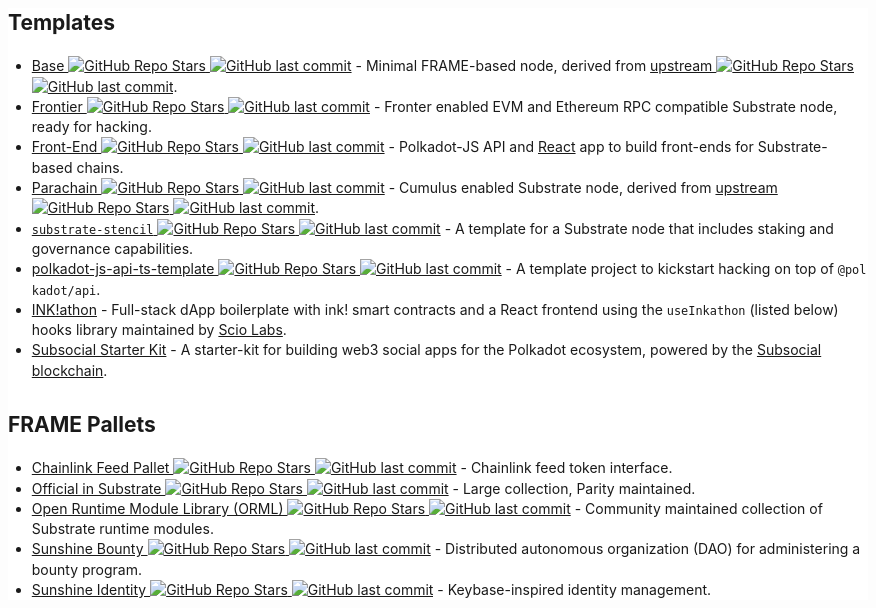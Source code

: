 ## Templates

- [Base ![GitHub Repo Stars](https://img.shields.io/github/stars/substrate-developer-hub/substrate-node-template) ![GitHub last commit](https://img.shields.io/github/last-commit/substrate-developer-hub/substrate-node-template)](https://github.com/substrate-developer-hub/substrate-node-template) - Minimal FRAME-based
  node, derived from [upstream ![GitHub Repo Stars](https://img.shields.io/github/stars/paritytech/substrate) ![GitHub last commit](https://img.shields.io/github/last-commit/paritytech/substrate)](https://github.com/paritytech/substrate/tree/master/bin/node-template).
- [Frontier ![GitHub Repo Stars](https://img.shields.io/github/stars/paritytech/frontier) ![GitHub last commit](https://img.shields.io/github/last-commit/paritytech/frontier)](https://github.com/paritytech/frontier/tree/master/template) - Fronter enabled EVM and Ethereum RPC compatible Substrate node, ready for hacking.
- [Front-End ![GitHub Repo Stars](https://img.shields.io/github/stars/substrate-developer-hub/substrate-front-end-template) ![GitHub last commit](https://img.shields.io/github/last-commit/substrate-developer-hub/substrate-front-end-template)](https://github.com/substrate-developer-hub/substrate-front-end-template) - Polkadot-JS API and [React](https://reactjs.org/) app to build front-ends for Substrate-based chains.
- [Parachain ![GitHub Repo Stars](https://img.shields.io/github/stars/substrate-developer-hub/substrate-parachain-template) ![GitHub last commit](https://img.shields.io/github/last-commit/substrate-developer-hub/substrate-parachain-template)](https://github.com/substrate-developer-hub/substrate-parachain-template) - Cumulus enabled Substrate node, derived from [upstream ![GitHub Repo Stars](https://img.shields.io/github/stars/paritytech/cumulus) ![GitHub last commit](https://img.shields.io/github/last-commit/paritytech/cumulus)](https://github.com/paritytech/cumulus/tree/master/parachain-template).
- [`substrate-stencil` ![GitHub Repo Stars](https://img.shields.io/github/stars/kaichaosun/substrate-stencil) ![GitHub last commit](https://img.shields.io/github/last-commit/kaichaosun/substrate-stencil)](https://github.com/kaichaosun/substrate-stencil) - A template for a Substrate node that includes staking and governance capabilities.
- [polkadot-js-api-ts-template ![GitHub Repo Stars](https://img.shields.io/github/stars/kianenigma/polkadot-js-api-ts-template) ![GitHub last commit](https://img.shields.io/github/last-commit/kianenigma/polkadot-js-api-ts-template)](https://github.com/kianenigma/polkadot-js-api-ts-template) - A template project to kickstart hacking on top of `@polkadot/api`.
- [INK!athon](https://inkathon.xyz/) - Full-stack dApp boilerplate with ink! smart contracts and a React frontend using the `useInkathon` (listed below) hooks library maintained by [Scio Labs](https://scio.xyz).
- [Subsocial Starter Kit](https://docs.subsocial.network/docs/develop/developer-quickstart) - A starter-kit for building web3 social apps for the Polkadot ecosystem, powered by the [Subsocial blockchain](https://subsocial.network).

## FRAME Pallets

- [Chainlink Feed Pallet ![GitHub Repo Stars](https://img.shields.io/github/stars/smartcontractkit/chainlink-polkadot) ![GitHub last commit](https://img.shields.io/github/last-commit/smartcontractkit/chainlink-polkadot)](https://github.com/smartcontractkit/chainlink-polkadot) - Chainlink feed token interface.
- [Official in Substrate ![GitHub Repo Stars](https://img.shields.io/github/stars/paritytech/substrate) ![GitHub last commit](https://img.shields.io/github/last-commit/paritytech/substrate)](https://github.com/paritytech/substrate/tree/master/frame) - Large collection, Parity maintained.
- [Open Runtime Module Library (ORML) ![GitHub Repo Stars](https://img.shields.io/github/stars/open-web3-stack/open-runtime-module-library) ![GitHub last commit](https://img.shields.io/github/last-commit/open-web3-stack/open-runtime-module-library)](https://github.com/open-web3-stack/open-runtime-module-library) - Community maintained collection of Substrate runtime modules.
- [Sunshine Bounty ![GitHub Repo Stars](https://img.shields.io/github/stars/sunshine-protocol/sunshine-bounty) ![GitHub last commit](https://img.shields.io/github/last-commit/sunshine-protocol/sunshine-bounty)](https://github.com/sunshine-protocol/sunshine-bounty/tree/master/pallets) - Distributed autonomous organization (DAO) for administering a bounty program.
- [Sunshine Identity ![GitHub Repo Stars](https://img.shields.io/github/stars/sunshine-protocol/sunshine-keybase) ![GitHub last commit](https://img.shields.io/github/last-commit/sunshine-protocol/sunshine-keybase)](https://github.com/sunshine-protocol/sunshine-keybase/tree/master/identity/pallet) - Keybase-inspired identity management.